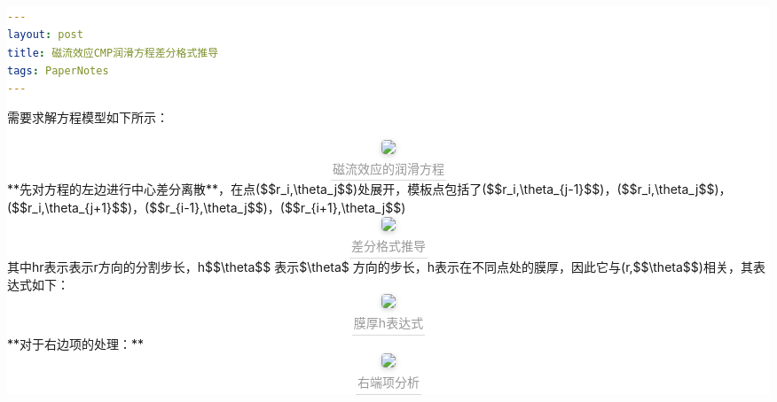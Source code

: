 ```yaml
---
layout: post
title: 磁流效应CMP润滑方程差分格式推导
tags: PaperNotes
---
```


需要求解方程模型如下所示：

<center>
    <img style="border-radius: 0.3125em;
    box-shadow: 0 2px 4px 0 rgba(34,36,38,.12),0 2px 10px 0 rgba(34,36,38,.08);" 
    src="https://cdn.jsdelivr.net/gh/xiang-tao/image-hosting@master/CMP-picture/18.3zroeovshqi0.png" width="60%">
    <br>
    <div style="color:orange; border-bottom: 1px solid #d9d9d9;
    display: inline-block;
    color: #999;
    padding: 2px;">磁流效应的润滑方程</div>
</center>
**先对方程的左边进行中心差分离散**，在点($$r_i,\theta_j$$)处展开，模板点包括了($$r_i,\theta_{j-1}$$)，($$r_i,\theta_j$$)，($$r_i,\theta_{j+1}$$)，($$r_{i-1},\theta_j$$)，($$r_{i+1},\theta_j$$)

<center>
    <img style="border-radius: 0.3125em;
    box-shadow: 0 2px 4px 0 rgba(34,36,38,.12),0 2px 10px 0 rgba(34,36,38,.08);" 
    src="https://cdn.jsdelivr.net/gh/xiang-tao/image-hosting@master/CMP-picture/IMG_20211008_131547.46z88xpnfro0.jpg" width="60%">
    <br>
    <div style="color:orange; border-bottom: 1px solid #d9d9d9;
    display: inline-block;
    color: #999;
    padding: 2px;">差分格式推导</div>
</center>
其中hr表示表示r方向的分割步长，h$$\theta$$ 表示$\theta$ 方向的步长，h表示在不同点处的膜厚，因此它与(r,$$\theta$$)相关，其表达式如下：

<center>
    <img style="border-radius: 0.3125em;
    box-shadow: 0 2px 4px 0 rgba(34,36,38,.12),0 2px 10px 0 rgba(34,36,38,.08);" 
    src="https://cdn.jsdelivr.net/gh/xiang-tao/image-hosting@master/CMP-picture/22.37rp9s43vim0.png" width="60%">
    <br>
    <div style="color:orange; border-bottom: 1px solid #d9d9d9;
    display: inline-block;
    color: #999;
    padding: 2px;">膜厚h表达式</div>
</center>
**对于右边项的处理：**

<center>
    <img style="border-radius: 0.3125em;
    box-shadow: 0 2px 4px 0 rgba(34,36,38,.12),0 2px 10px 0 rgba(34,36,38,.08);" 
    src="https://cdn.jsdelivr.net/gh/xiang-tao/image-hosting@master/CMP-picture/IMG_20211008_134038.1fa7s5dffb6o.jpg" width="60%">
    <br>
    <div style="color:orange; border-bottom: 1px solid #d9d9d9;
    display: inline-block;
    color: #999;
    padding: 2px;">右端项分析</div>
</center>
